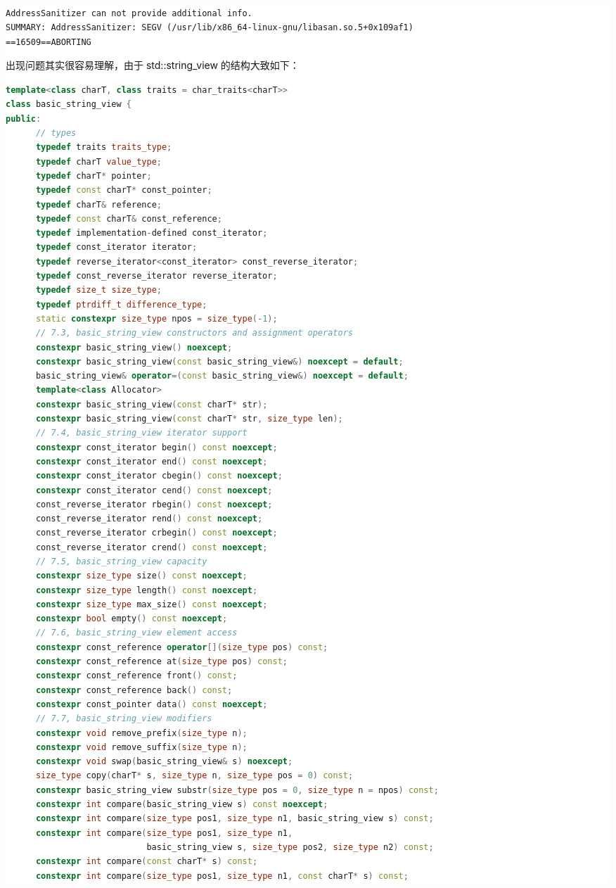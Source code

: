 ```
AddressSanitizer can not provide additional info.
SUMMARY: AddressSanitizer: SEGV (/usr/lib/x86_64-linux-gnu/libasan.so.5+0x109af1) 
==16509==ABORTING

```

出现问题其实很容易理解，由于 std::string_view 的结构大致如下：
```c++
template<class charT, class traits = char_traits<charT>>
class basic_string_view {
public:
      // types
      typedef traits traits_type;
      typedef charT value_type;
      typedef charT* pointer;
      typedef const charT* const_pointer;
      typedef charT& reference;
      typedef const charT& const_reference;
      typedef implementation-defined const_iterator;
      typedef const_iterator iterator;
      typedef reverse_iterator<const_iterator> const_reverse_iterator;
      typedef const_reverse_iterator reverse_iterator;
      typedef size_t size_type;
      typedef ptrdiff_t difference_type;
      static constexpr size_type npos = size_type(-1);
      // 7.3, basic_string_view constructors and assignment operators
      constexpr basic_string_view() noexcept;
      constexpr basic_string_view(const basic_string_view&) noexcept = default;
      basic_string_view& operator=(const basic_string_view&) noexcept = default;
      template<class Allocator>
      constexpr basic_string_view(const charT* str);
      constexpr basic_string_view(const charT* str, size_type len);
      // 7.4, basic_string_view iterator support
      constexpr const_iterator begin() const noexcept;
      constexpr const_iterator end() const noexcept;
      constexpr const_iterator cbegin() const noexcept;
      constexpr const_iterator cend() const noexcept;
      const_reverse_iterator rbegin() const noexcept;
      const_reverse_iterator rend() const noexcept;
      const_reverse_iterator crbegin() const noexcept;
      const_reverse_iterator crend() const noexcept;
      // 7.5, basic_string_view capacity
      constexpr size_type size() const noexcept;
      constexpr size_type length() const noexcept;
      constexpr size_type max_size() const noexcept;
      constexpr bool empty() const noexcept;
      // 7.6, basic_string_view element access
      constexpr const_reference operator[](size_type pos) const;
      constexpr const_reference at(size_type pos) const;
      constexpr const_reference front() const;
      constexpr const_reference back() const;
      constexpr const_pointer data() const noexcept;
      // 7.7, basic_string_view modifiers
      constexpr void remove_prefix(size_type n);
      constexpr void remove_suffix(size_type n);
      constexpr void swap(basic_string_view& s) noexcept;
      size_type copy(charT* s, size_type n, size_type pos = 0) const;
      constexpr basic_string_view substr(size_type pos = 0, size_type n = npos) const;
      constexpr int compare(basic_string_view s) const noexcept;
      constexpr int compare(size_type pos1, size_type n1, basic_string_view s) const;
      constexpr int compare(size_type pos1, size_type n1,
                            basic_string_view s, size_type pos2, size_type n2) const;
      constexpr int compare(const charT* s) const;
      constexpr int compare(size_type pos1, size_type n1, const charT* s) const;
```